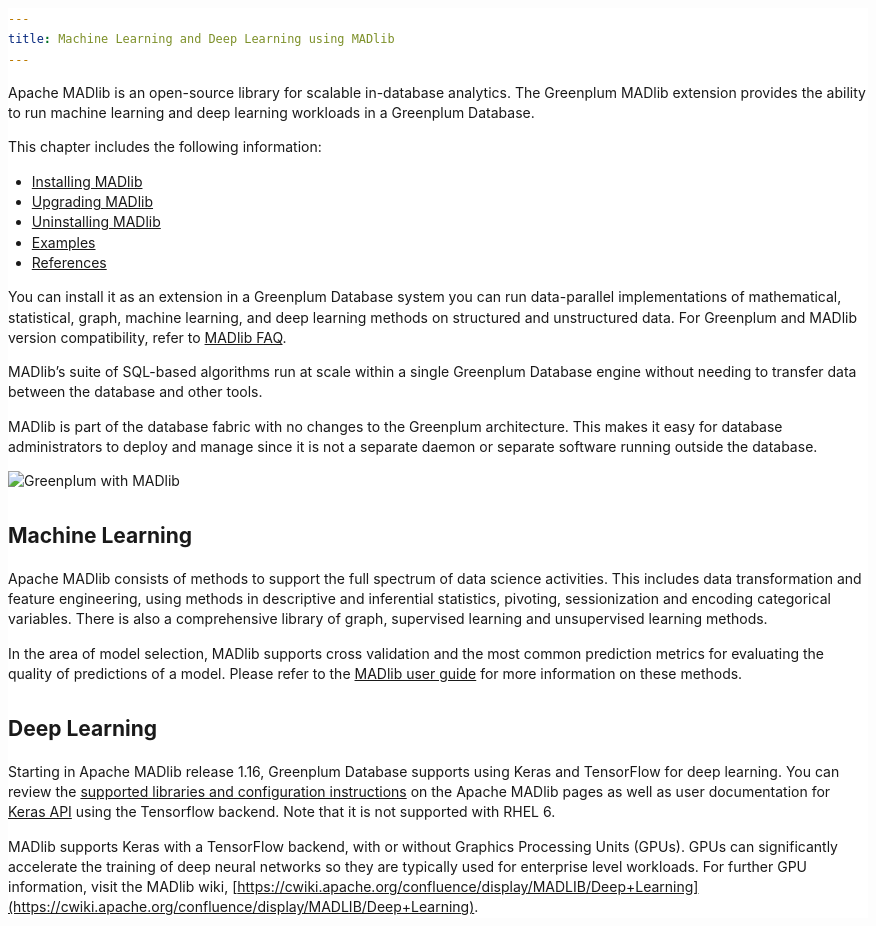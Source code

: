 ```yaml
---
title: Machine Learning and Deep Learning using MADlib 
---
```


Apache MADlib is an open-source library for scalable in-database analytics. The Greenplum MADlib extension provides the ability to run machine learning and deep learning workloads in a Greenplum Database.

This chapter includes the following information:

-   [Installing MADlib](#topic3)
-   [Upgrading MADlib](#topic_eqm_klx_hw)
-   [Uninstalling MADlib](#topic6)
-   [Examples](#topic9)
-   [References](#topic10)

You can install it as an extension in a Greenplum Database system you can run data-parallel implementations of mathematical, statistical, graph, machine learning, and deep learning methods on structured and unstructured data. For Greenplum and MADlib version compatibility, refer to [MADlib FAQ](https://cwiki.apache.org/confluence/display/MADLIB/FAQ#FAQ-Q1-2WhatdatabaseplatformsdoesMADlibsupportandwhatistheupgradematrix?).

MADlib’s suite of SQL-based algorithms run at scale within a single Greenplum Database engine without needing to transfer data between the database and other tools.

MADlib is part of the database fabric with no changes to the Greenplum architecture. This makes it easy for database administrators to deploy and manage since it is not a separate daemon or separate software running outside the database.

![Greenplum with MADlib](graphics/gp_greenplum_diagram.png "Greenplum MADlib Analytics Architecture")

## <a id="section_lmf_pv1_rqb"></a>Machine Learning 

Apache MADlib consists of methods to support the full spectrum of data science activities. This includes data transformation and feature engineering, using methods in descriptive and inferential statistics, pivoting, sessionization and encoding categorical variables. There is also a comprehensive library of graph, supervised learning and unsupervised learning methods.

In the area of model selection, MADlib supports cross validation and the most common prediction metrics for evaluating the quality of predictions of a model. Please refer to the [MADlib user guide](http://madlib.apache.org/docs/latest/index.html) for more information on these methods.



## <a id="section_hrn_pv1_rqb"></a>Deep Learning 

Starting in Apache MADlib release 1.16, Greenplum Database supports using Keras and TensorFlow for deep learning. You can review the [supported libraries and configuration instructions](https://cwiki.apache.org/confluence/display/MADLIB/Deep+Learning) on the Apache MADlib pages as well as user documentation for [Keras API](http://madlib.apache.org/docs/latest/group__grp__dl.html) using the Tensorflow backend. Note that it is not supported with RHEL 6.

MADlib supports Keras with a TensorFlow backend, with or without Graphics Processing Units \(GPUs\). GPUs can significantly accelerate the training of deep neural networks so they are typically used for enterprise level workloads. For further GPU information, visit the MADlib wiki, [https://cwiki.apache.org/confluence/display/MADLIB/Deep+Learning](https://cwiki.apache.org/confluence/display/MADLIB/Deep+Learning).
